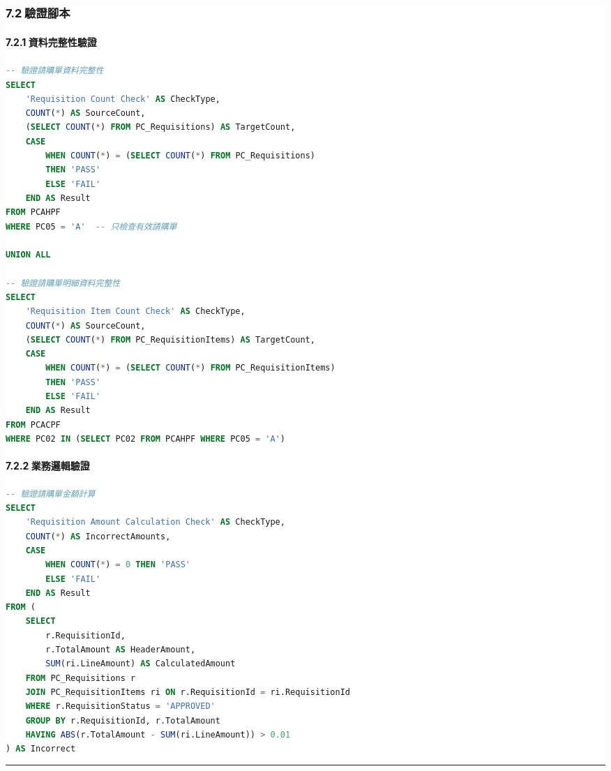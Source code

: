 ### 7.2 驗證腳本

#### 7.2.1 資料完整性驗證

```sql
-- 驗證請購單資料完整性
SELECT 
    'Requisition Count Check' AS CheckType,
    COUNT(*) AS SourceCount,
    (SELECT COUNT(*) FROM PC_Requisitions) AS TargetCount,
    CASE 
        WHEN COUNT(*) = (SELECT COUNT(*) FROM PC_Requisitions) 
        THEN 'PASS' 
        ELSE 'FAIL' 
    END AS Result
FROM PCAHPF
WHERE PC05 = 'A'  -- 只檢查有效請購單

UNION ALL

-- 驗證請購單明細資料完整性
SELECT 
    'Requisition Item Count Check' AS CheckType,
    COUNT(*) AS SourceCount,
    (SELECT COUNT(*) FROM PC_RequisitionItems) AS TargetCount,
    CASE 
        WHEN COUNT(*) = (SELECT COUNT(*) FROM PC_RequisitionItems) 
        THEN 'PASS' 
        ELSE 'FAIL' 
    END AS Result
FROM PCACPF
WHERE PC02 IN (SELECT PC02 FROM PCAHPF WHERE PC05 = 'A')
```

#### 7.2.2 業務邏輯驗證

```sql
-- 驗證請購單金額計算
SELECT 
    'Requisition Amount Calculation Check' AS CheckType,
    COUNT(*) AS IncorrectAmounts,
    CASE 
        WHEN COUNT(*) = 0 THEN 'PASS' 
        ELSE 'FAIL' 
    END AS Result
FROM (
    SELECT 
        r.RequisitionId,
        r.TotalAmount AS HeaderAmount,
        SUM(ri.LineAmount) AS CalculatedAmount
    FROM PC_Requisitions r
    JOIN PC_RequisitionItems ri ON r.RequisitionId = ri.RequisitionId
    WHERE r.RequisitionStatus = 'APPROVED'
    GROUP BY r.RequisitionId, r.TotalAmount
    HAVING ABS(r.TotalAmount - SUM(ri.LineAmount)) > 0.01
) AS Incorrect
```

---